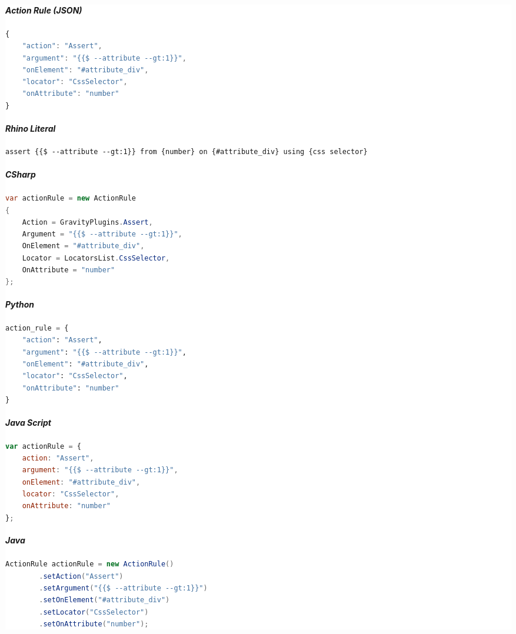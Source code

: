 #### _Action Rule (JSON)_
```js
{
    "action": "Assert",
    "argument": "{{$ --attribute --gt:1}}",
    "onElement": "#attribute_div",
    "locator": "CssSelector",
    "onAttribute": "number"
}
```

#### _Rhino Literal_
```
assert {{$ --attribute --gt:1}} from {number} on {#attribute_div} using {css selector}
```

#### _CSharp_
```csharp
var actionRule = new ActionRule
{
    Action = GravityPlugins.Assert,
    Argument = "{{$ --attribute --gt:1}}",
    OnElement = "#attribute_div",
    Locator = LocatorsList.CssSelector,
    OnAttribute = "number"
};
```

#### _Python_
```python
action_rule = {
    "action": "Assert",
    "argument": "{{$ --attribute --gt:1}}",
    "onElement": "#attribute_div",
    "locator": "CssSelector",
    "onAttribute": "number"
}
```

#### _Java Script_
```js
var actionRule = {
    action: "Assert",
    argument: "{{$ --attribute --gt:1}}",
    onElement: "#attribute_div",
    locator: "CssSelector",
    onAttribute: "number"
};
```

#### _Java_
```java
ActionRule actionRule = new ActionRule()
        .setAction("Assert")
        .setArgument("{{$ --attribute --gt:1}}")
        .setOnElement("#attribute_div")
        .setLocator("CssSelector")
        .setOnAttribute("number");
```
